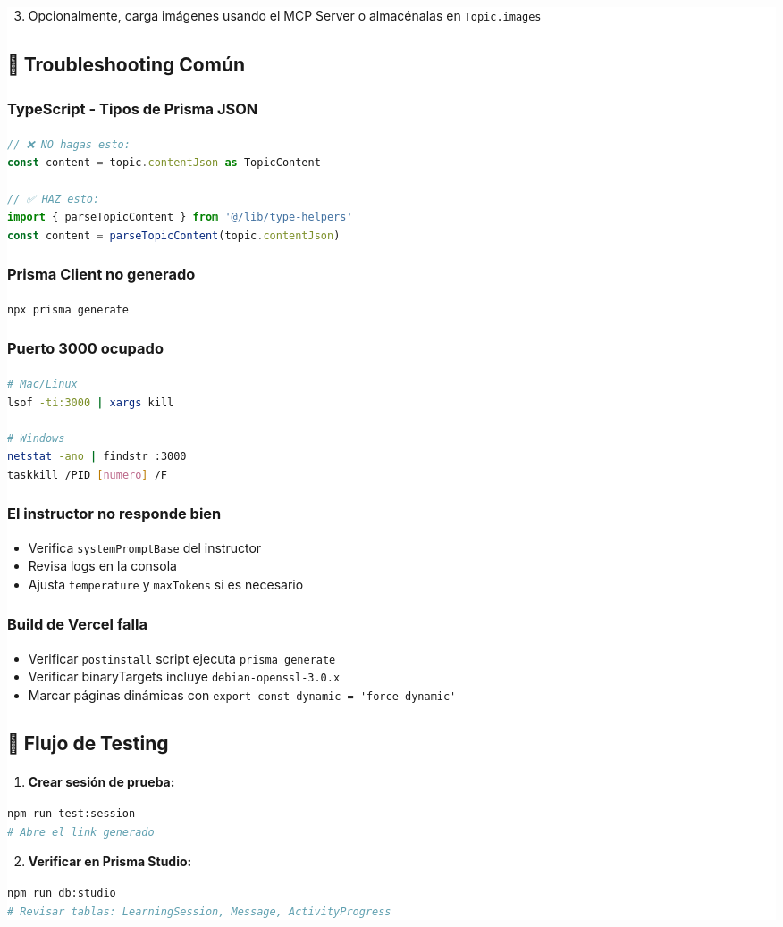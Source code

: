 3. Opcionalmente, carga imágenes usando el MCP Server o almacénalas en `Topic.images`

## 🐛 Troubleshooting Común

### TypeScript - Tipos de Prisma JSON
```typescript
// ❌ NO hagas esto:
const content = topic.contentJson as TopicContent

// ✅ HAZ esto:
import { parseTopicContent } from '@/lib/type-helpers'
const content = parseTopicContent(topic.contentJson)
```

### Prisma Client no generado
```bash
npx prisma generate
```

### Puerto 3000 ocupado
```bash
# Mac/Linux
lsof -ti:3000 | xargs kill

# Windows
netstat -ano | findstr :3000
taskkill /PID [numero] /F
```

### El instructor no responde bien
- Verifica `systemPromptBase` del instructor
- Revisa logs en la consola
- Ajusta `temperature` y `maxTokens` si es necesario

### Build de Vercel falla
- Verificar `postinstall` script ejecuta `prisma generate`
- Verificar binaryTargets incluye `debian-openssl-3.0.x`
- Marcar páginas dinámicas con `export const dynamic = 'force-dynamic'`

## 🔄 Flujo de Testing

1. **Crear sesión de prueba:**
```bash
npm run test:session
# Abre el link generado
```

2. **Verificar en Prisma Studio:**
```bash
npm run db:studio
# Revisar tablas: LearningSession, Message, ActivityProgress
```
